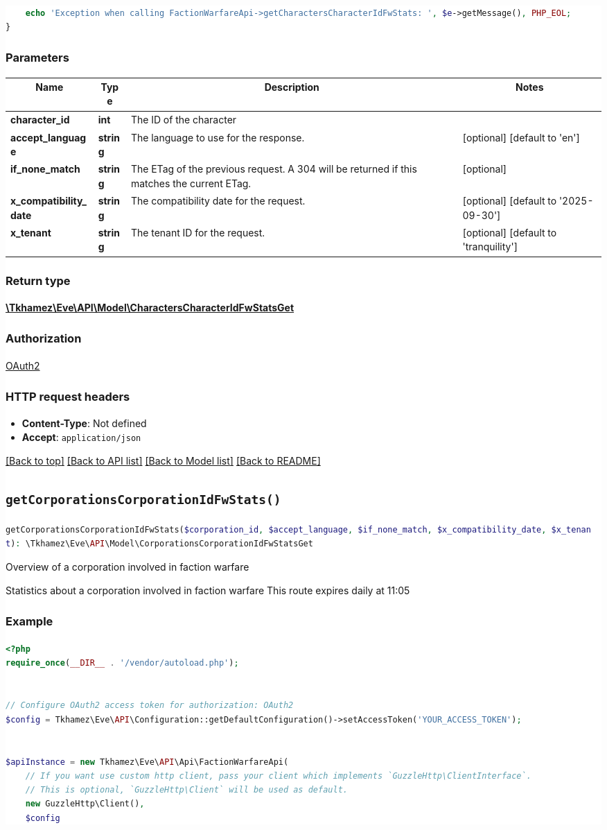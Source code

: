 ```php
    echo 'Exception when calling FactionWarfareApi->getCharactersCharacterIdFwStats: ', $e->getMessage(), PHP_EOL;
}
```

### Parameters

| Name | Type | Description  | Notes |
| ------------- | ------------- | ------------- | ------------- |
| **character_id** | **int**| The ID of the character | |
| **accept_language** | **string**| The language to use for the response. | [optional] [default to &#39;en&#39;] |
| **if_none_match** | **string**| The ETag of the previous request. A 304 will be returned if this matches the current ETag. | [optional] |
| **x_compatibility_date** | **string**| The compatibility date for the request. | [optional] [default to &#39;2025-09-30&#39;] |
| **x_tenant** | **string**| The tenant ID for the request. | [optional] [default to &#39;tranquility&#39;] |

### Return type

[**\Tkhamez\Eve\API\Model\CharactersCharacterIdFwStatsGet**](../Model/CharactersCharacterIdFwStatsGet.md)

### Authorization

[OAuth2](../../README.md#OAuth2)

### HTTP request headers

- **Content-Type**: Not defined
- **Accept**: `application/json`

[[Back to top]](#) [[Back to API list]](../../README.md#endpoints)
[[Back to Model list]](../../README.md#models)
[[Back to README]](../../README.md)

## `getCorporationsCorporationIdFwStats()`

```php
getCorporationsCorporationIdFwStats($corporation_id, $accept_language, $if_none_match, $x_compatibility_date, $x_tenant): \Tkhamez\Eve\API\Model\CorporationsCorporationIdFwStatsGet
```

Overview of a corporation involved in faction warfare

Statistics about a corporation involved in faction warfare  This route expires daily at 11:05

### Example

```php
<?php
require_once(__DIR__ . '/vendor/autoload.php');


// Configure OAuth2 access token for authorization: OAuth2
$config = Tkhamez\Eve\API\Configuration::getDefaultConfiguration()->setAccessToken('YOUR_ACCESS_TOKEN');


$apiInstance = new Tkhamez\Eve\API\Api\FactionWarfareApi(
    // If you want use custom http client, pass your client which implements `GuzzleHttp\ClientInterface`.
    // This is optional, `GuzzleHttp\Client` will be used as default.
    new GuzzleHttp\Client(),
    $config
```